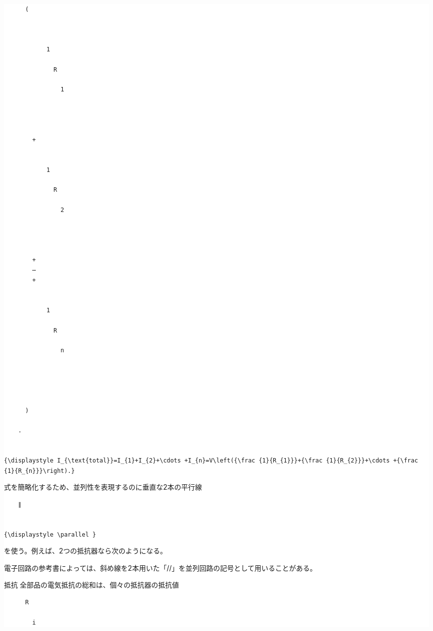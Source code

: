           (
          
            
              
                1
                
                  R
                  
                    1
                  
                
              
            
            +
            
              
                1
                
                  R
                  
                    2
                  
                
              
            
            +
            ⋯
            +
            
              
                1
                
                  R
                  
                    n
                  
                
              
            
          
          )
        
        .
      
    
    {\displaystyle I_{\text{total}}=I_{1}+I_{2}+\cdots +I_{n}=V\left({\frac {1}{R_{1}}}+{\frac {1}{R_{2}}}+\cdots +{\frac {1}{R_{n}}}\right).}
  

式を簡略化するため、並列性を表現するのに垂直な2本の平行線 
  
    
      
        ∥
      
    
    {\displaystyle \parallel }
  
 を使う。例えば、2つの抵抗器なら次のようになる。

電子回路の参考書によっては、斜め線を2本用いた「//」を並列回路の記号として用いることがある。

抵抗
全部品の電気抵抗の総和は、個々の抵抗器の抵抗値 
  
    
      
        
          R
          
            i
          